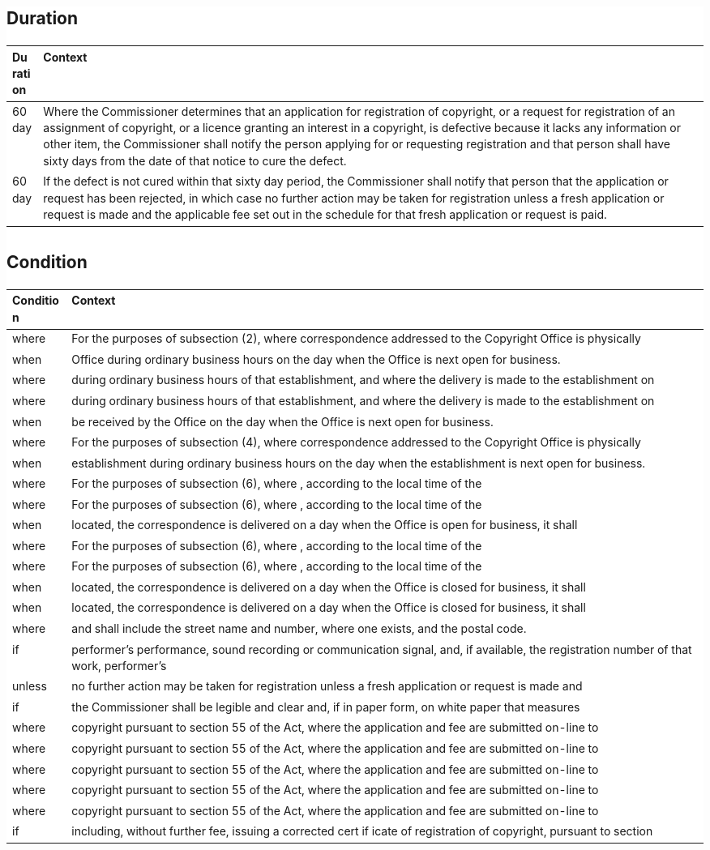 
## Duration
| Duration   | Context                                                                                                                                                                                                                                                                                                                                                                                                                                  |
|:-----------|:-----------------------------------------------------------------------------------------------------------------------------------------------------------------------------------------------------------------------------------------------------------------------------------------------------------------------------------------------------------------------------------------------------------------------------------------|
| 60 day     | Where the Commissioner determines that an application for registration of copyright, or a request for registration of an assignment of copyright, or a licence granting an interest in a copyright, is defective because it lacks any information or other item, the Commissioner shall notify the person applying for or requesting registration and that person shall have sixty days from the date of that notice to cure the defect. |
| 60 day     | If the defect is not cured within that sixty day period, the Commissioner shall notify that person that the application or request has been rejected, in which case no further action may be taken for registration unless a fresh application or request is made and the applicable fee set out in the schedule for that fresh application or request is paid.                                                                          |


## Condition
| Condition   | Context                                                                                                                                |
|:------------|:---------------------------------------------------------------------------------------------------------------------------------------|
| where       | For the purposes of subsection (2),  where correspondence addressed to the Copyright Office is physically                              |
| when        | Office during ordinary business hours on the day when  the Office is next open for business.                                           |
| where       | during ordinary business hours of that establishment, and where the delivery is made to the establishment on                           |
| where       | during ordinary business hours of that establishment, and where the delivery is made to the establishment on                           |
| when        | be received by the Office on the day when  the Office is next open for business.                                                       |
| where       | For the purposes of subsection (4),  where correspondence addressed to the Copyright Office is physically                              |
| when        | establishment during ordinary business hours on the day when  the establishment is next open for business.                             |
| where       | For the purposes of subsection (6),  where , according to the local time of the                                                        |
| where       | For the purposes of subsection (6),  where , according to the local time of the                                                        |
| when        | located, the correspondence is delivered on a day when the Office is open for business, it shall                                       |
| where       | For the purposes of subsection (6),  where , according to the local time of the                                                        |
| where       | For the purposes of subsection (6),  where , according to the local time of the                                                        |
| when        | located, the correspondence is delivered on a day when the Office is closed for business, it shall                                     |
| when        | located, the correspondence is delivered on a day when the Office is closed for business, it shall                                     |
| where       | and shall include the street name and number, where  one exists, and the postal code.                                                  |
| if          | performer’s performance, sound recording or communication signal, and, if available, the registration number of that work, performer’s |
| unless      | no further action may be taken for registration unless a fresh application or request is made and                                      |
| if          | the Commissioner shall be legible and clear and, if in paper form, on white paper that measures                                        |
| where       | copyright pursuant to section 55 of the Act, where the application and fee are submitted on-line to                                    |
| where       | copyright pursuant to section 55 of the Act, where the application and fee are submitted on-line to                                    |
| where       | copyright pursuant to section 55 of the Act, where the application and fee are submitted on-line to                                    |
| where       | copyright pursuant to section 55 of the Act, where the application and fee are submitted on-line to                                    |
| where       | copyright pursuant to section 55 of the Act, where the application and fee are submitted on-line to                                    |
| if          | including, without further fee, issuing a corrected cert if icate of registration of copyright, pursuant to section                    |
